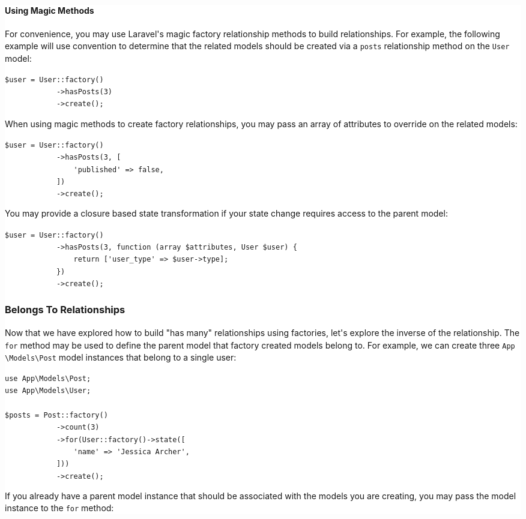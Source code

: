 <a name="has-many-relationships-using-magic-methods"></a>

#### Using Magic Methods

For convenience, you may use Laravel's magic factory relationship methods to build relationships. For example, the
following example will use convention to determine that the related models should be created via a `posts` relationship
method on the `User` model:

    $user = User::factory()
                ->hasPosts(3)
                ->create();

When using magic methods to create factory relationships, you may pass an array of attributes to override on the related
models:

    $user = User::factory()
                ->hasPosts(3, [
                    'published' => false,
                ])
                ->create();

You may provide a closure based state transformation if your state change requires access to the parent model:

    $user = User::factory()
                ->hasPosts(3, function (array $attributes, User $user) {
                    return ['user_type' => $user->type];
                })
                ->create();

<a name="belongs-to-relationships"></a>

### Belongs To Relationships

Now that we have explored how to build "has many" relationships using factories, let's explore the inverse of the
relationship. The `for` method may be used to define the parent model that factory created models belong to. For
example, we can create three `App\Models\Post` model instances that belong to a single user:

    use App\Models\Post;
    use App\Models\User;

    $posts = Post::factory()
                ->count(3)
                ->for(User::factory()->state([
                    'name' => 'Jessica Archer',
                ]))
                ->create();

If you already have a parent model instance that should be associated with the models you are creating, you may pass the
model instance to the `for` method:
